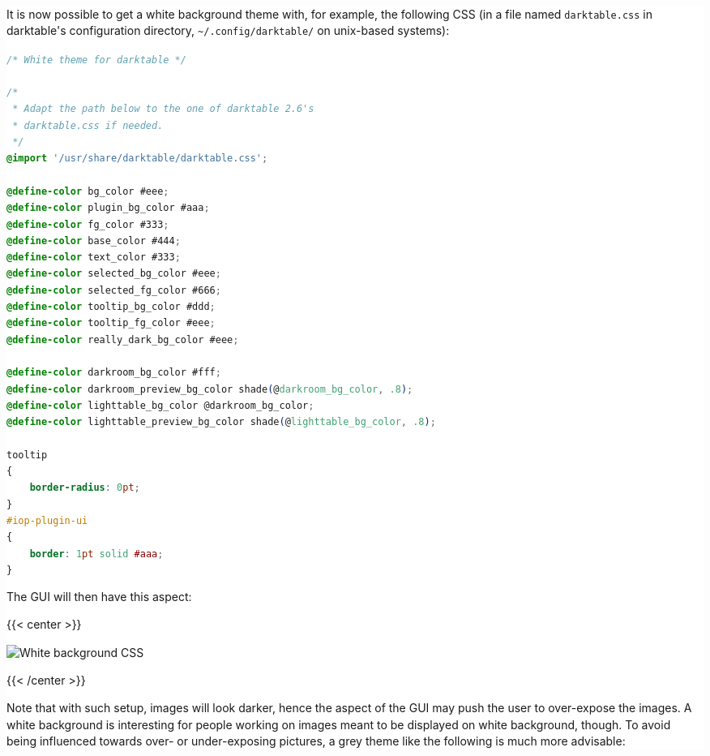 It is now possible to get a white background theme with, for example,
the following CSS (in a file named `darktable.css` in darktable's
configuration directory, `~/.config/darktable/` on unix-based
systems):

```css
/* White theme for darktable */

/*
 * Adapt the path below to the one of darktable 2.6's
 * darktable.css if needed.
 */
@import '/usr/share/darktable/darktable.css';

@define-color bg_color #eee;
@define-color plugin_bg_color #aaa;
@define-color fg_color #333;
@define-color base_color #444;
@define-color text_color #333;
@define-color selected_bg_color #eee;
@define-color selected_fg_color #666;
@define-color tooltip_bg_color #ddd;
@define-color tooltip_fg_color #eee;
@define-color really_dark_bg_color #eee;

@define-color darkroom_bg_color #fff;
@define-color darkroom_preview_bg_color shade(@darkroom_bg_color, .8);
@define-color lighttable_bg_color @darkroom_bg_color;
@define-color lighttable_preview_bg_color shade(@lighttable_bg_color, .8);

tooltip
{
    border-radius: 0pt;
}
#iop-plugin-ui
{
    border: 1pt solid #aaa;
}
```

The GUI will then have this aspect:

{{< center >}}

  ![White background CSS](white-background-css.jpg)

{{< /center >}}

Note that with such setup, images will look darker, hence the aspect
of the GUI may push the user to over-expose the images. A white
background is interesting for people working on images meant to be
displayed on white background, though. To avoid being influenced
towards over- or under-exposing pictures, a grey theme like the
following is much more advisable:

